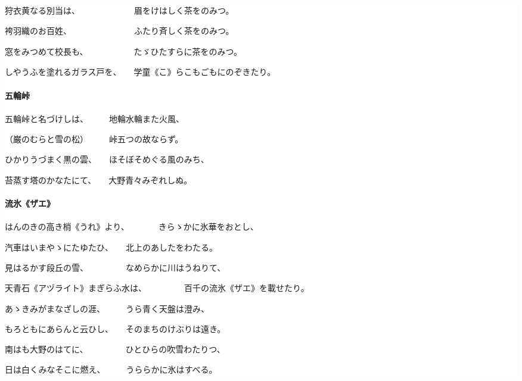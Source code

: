 

狩衣黄なる別当は、　　　　　　　眉をけはしく茶をのみつ。



袴羽織のお百姓、　　　　　　　　ふたり斉しく茶をのみつ。



窓をみつめて校長も、　　　　　　たゞひたすらに茶をのみつ。



しやうふを塗れるガラス戸を、　　学童《こ》らこもごもにのぞきたり。







#### 五輪峠




五輪峠と名づけしは、　　　地輪水輪また火風、

（巌のむらと雪の松）　　　峠五つの故ならず。



ひかりうづまく黒の雲、　　ほそぼそめぐる風のみち、

苔蒸す塔のかなたにて、　　大野青々みぞれしぬ。







#### 流氷《ザエ》




はんのきの高き梢《うれ》より、　　　　きらゝかに氷華をおとし、

汽車はいまやゝにたゆたひ、　　北上のあしたをわたる。



見はるかす段丘の雪、　　　　　なめらかに川はうねりて、

天青石《アヅライト》まぎらふ水は、　　　　　百千の流氷《ザエ》を載せたり。



あゝきみがまなざしの涯、　　　うら青く天盤は澄み、

もろともにあらんと云ひし、　　そのまちのけぶりは遠き。



南はも大野のはてに、　　　　　ひとひらの吹雪わたりつ、

日は白くみなそこに燃え、　　　うららかに氷はすべる。






